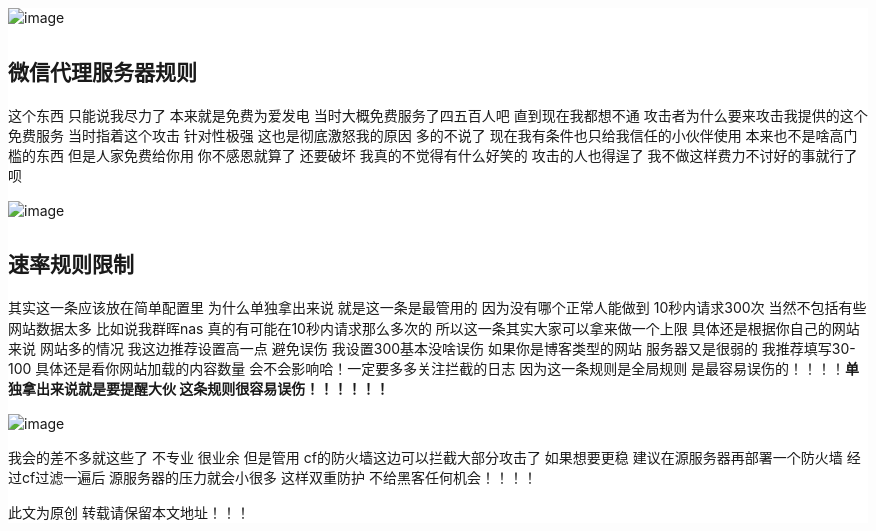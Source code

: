 ![image](https://i.darklotus.cn/2024/nqh7sw.webp)



## 微信代理服务器规则

这个东西 只能说我尽力了 本来就是免费为爱发电 当时大概免费服务了四五百人吧 直到现在我都想不通 攻击者为什么要来攻击我提供的这个免费服务 当时指着这个攻击 针对性极强 这也是彻底激怒我的原因 多的不说了 现在我有条件也只给我信任的小伙伴使用 本来也不是啥高门槛的东西 但是人家免费给你用 你不感恩就算了 还要破坏 我真的不觉得有什么好笑的 攻击的人也得逞了 我不做这样费力不讨好的事就行了呗

![image](https://i.darklotus.cn/2024/nukw4x.webp)

## 速率规则限制

其实这一条应该放在简单配置里 为什么单独拿出来说 就是这一条是最管用的 因为没有哪个正常人能做到 10秒内请求300次 当然不包括有些网站数据太多 比如说我群晖nas 真的有可能在10秒内请求那么多次的 所以这一条其实大家可以拿来做一个上限 具体还是根据你自己的网站来说 网站多的情况 我这边推荐设置高一点 避免误伤 我设置300基本没啥误伤 如果你是博客类型的网站 服务器又是很弱的 我推荐填写30-100 具体还是看你网站加载的内容数量 会不会影响哈！一定要多多关注拦截的日志 因为这一条规则是全局规则 是最容易误伤的！！！！**单独拿出来说就是要提醒大伙 这条规则很容易误伤！！！！！！**

![image](https://i.darklotus.cn/2024/o1cos5.webp)



我会的差不多就这些了 不专业 很业余 但是管用 cf的防火墙这边可以拦截大部分攻击了 如果想要更稳 建议在源服务器再部署一个防火墙 经过cf过滤一遍后 源服务器的压力就会小很多 这样双重防护 不给黑客任何机会！！！！



此文为原创 转载请保留本文地址！！！